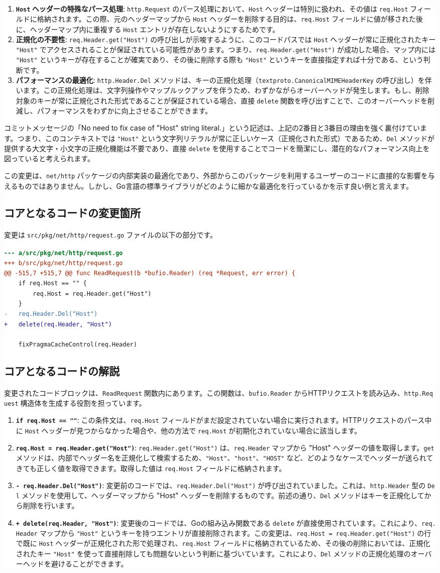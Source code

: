 1.  **`Host` ヘッダーの特殊なパース処理**: `http.Request` のパース処理において、`Host` ヘッダーは特別に扱われ、その値は `req.Host` フィールドに格納されます。この際、元のヘッダーマップから `Host` ヘッダーを削除する目的は、`req.Host` フィールドに値が移された後に、ヘッダーマップ内に重複する `Host` エントリが存在しないようにするためです。
2.  **正規化の不要性**: `req.Header.get("Host")` の呼び出しが示唆するように、このコードパスでは `Host` ヘッダーが常に正規化されたキー `"Host"` でアクセスされることが保証されている可能性があります。つまり、`req.Header.get("Host")` が成功した場合、マップ内には `"Host"` というキーが存在することが確実であり、その後に削除する際も `"Host"` というキーを直接指定すれば十分である、という判断です。
3.  **パフォーマンスの最適化**: `http.Header.Del` メソッドは、キーの正規化処理（`textproto.CanonicalMIMEHeaderKey` の呼び出し）を伴います。この正規化処理は、文字列操作やマップルックアップを伴うため、わずかながらオーバーヘッドが発生します。もし、削除対象のキーが常に正規化された形式であることが保証されている場合、直接 `delete` 関数を呼び出すことで、このオーバーヘッドを削減し、パフォーマンスをわずかに向上させることができます。

コミットメッセージの「No need to fix case of "Host" string literal.」という記述は、上記の2番目と3番目の理由を強く裏付けています。つまり、このコンテキストでは `"Host"` という文字列リテラルが常に正しいケース（正規化された形式）であるため、`Del` メソッドが提供する大文字・小文字の正規化機能は不要であり、直接 `delete` を使用することでコードを簡潔にし、潜在的なパフォーマンス向上を図っていると考えられます。

この変更は、`net/http` パッケージの内部実装の最適化であり、外部からこのパッケージを利用するユーザーのコードに直接的な影響を与えるものではありません。しかし、Go言語の標準ライブラリがどのように細かな最適化を行っているかを示す良い例と言えます。

## コアとなるコードの変更箇所

変更は `src/pkg/net/http/request.go` ファイルの以下の部分です。

```diff
--- a/src/pkg/net/http/request.go
+++ b/src/pkg/net/http/request.go
@@ -515,7 +515,7 @@ func ReadRequest(b *bufio.Reader) (req *Request, err error) {
 	if req.Host == "" {
 		req.Host = req.Header.get("Host")
 	}
-	req.Header.Del("Host")
+	delete(req.Header, "Host")
 
 	fixPragmaCacheControl(req.Header)
```

## コアとなるコードの解説

変更されたコードブロックは、`ReadRequest` 関数内にあります。この関数は、`bufio.Reader` からHTTPリクエストを読み込み、`http.Request` 構造体を生成する役割を担っています。

1.  **`if req.Host == ""`**:
    この条件文は、`req.Host` フィールドがまだ設定されていない場合に実行されます。HTTPリクエストのパース中に `Host` ヘッダーが見つからなかった場合や、他の方法で `req.Host` が初期化されていない場合に該当します。

2.  **`req.Host = req.Header.get("Host")`**:
    `req.Header.get("Host")` は、`req.Header` マップから "Host" ヘッダーの値を取得します。`get` メソッドは、内部でヘッダー名を正規化して検索するため、`"Host"`、`"host"`、`"HOST"` など、どのようなケースでヘッダーが送られてきても正しく値を取得できます。取得した値は `req.Host` フィールドに格納されます。

3.  **`- req.Header.Del("Host")`**:
    変更前のコードでは、`req.Header.Del("Host")` が呼び出されていました。これは、`http.Header` 型の `Del` メソッドを使用して、ヘッダーマップから "Host" ヘッダーを削除するものです。前述の通り、`Del` メソッドはキーを正規化してから削除を行います。

4.  **`+ delete(req.Header, "Host")`**:
    変更後のコードでは、Goの組み込み関数である `delete` が直接使用されています。これにより、`req.Header` マップから `"Host"` というキーを持つエントリが直接削除されます。この変更は、`req.Host = req.Header.get("Host")` の行で既に `Host` ヘッダーが正規化された形で処理され、`req.Host` フィールドに格納されているため、その後の削除においては、正規化されたキー `"Host"` を使って直接削除しても問題ないという判断に基づいています。これにより、`Del` メソッドの正規化処理のオーバーヘッドを避けることができます。

